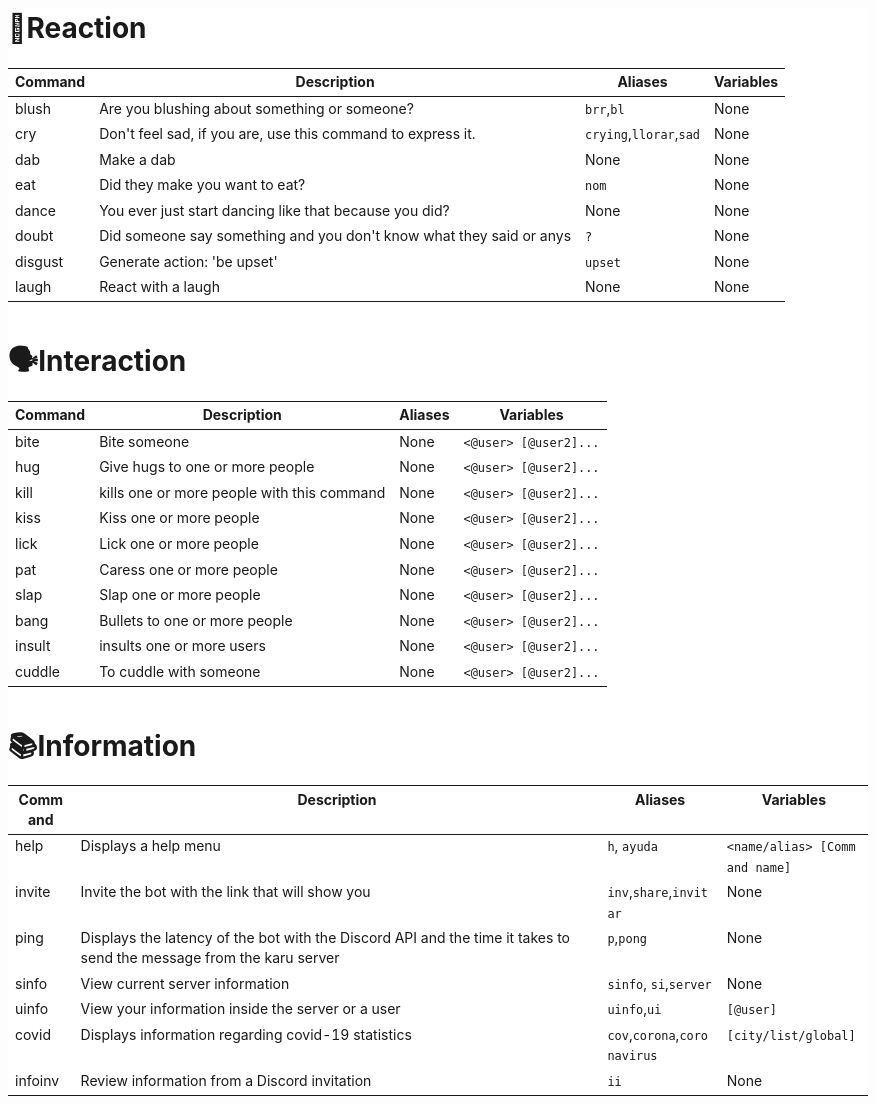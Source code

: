 # 🤨Reaction
|Command|Description|Aliases|Variables
|--|--|--|--|
|blush|Are you blushing about something or someone?|`brr`,`bl`|None
|cry|Don't feel sad, if you are, use this command to express it.|`crying`,`llorar`,`sad`|None
|dab|Make a dab|None|None
|eat|Did they make you want to eat?|`nom`|None
|dance|You ever just start dancing like that because you did?|None|None
|doubt|Did someone say something and you don't know what they said or anys|`?`|None
|disgust|Generate action: 'be upset'|`upset`|None
|laugh|React with a laugh|None|None


# 🗣️Interaction
|Command|Description|Aliases|Variables
|--|--|--|--|
|bite|Bite someone|None|`<@user> [@user2]...`
|hug|Give hugs to one or more people|None|`<@user> [@user2]...`
|kill|kills one or more people with this command|None|`<@user> [@user2]...`
|kiss|Kiss one or more people|None|`<@user> [@user2]...`
|lick|Lick one or more people|None|`<@user> [@user2]...`
|pat|Caress one or more people|None|`<@user> [@user2]...`
|slap|Slap one or more people|None|`<@user> [@user2]...`
|bang|Bullets to one or more people|None|`<@user> [@user2]...`
|insult|insults one or more users|None|`<@user> [@user2]...`
|cuddle|To cuddle with someone|None|`<@user> [@user2]...`

# 📚Information
|Command|Description|Aliases|Variables
|--|--|--|--|
|help|Displays a help menu|`h`, `ayuda`|`<name/alias> [Command name]`
|invite|Invite the bot with the link that will show you|`inv`,`share`,`invitar`|None
|ping|Displays the latency of the bot with the Discord API and the time it takes to send the message from the karu server|`p`,`pong`|None
|sinfo|View current server information	|`sinfo`, `si`,`server`|None
|uinfo|View your information inside the server or a user|`uinfo`,`ui`|`[@user]`
|covid|Displays information regarding covid-19 statistics|`cov`,`corona`,`coronavirus`|`[city/list/global]`
|infoinv|Review information from a Discord invitation|`ii`|None
